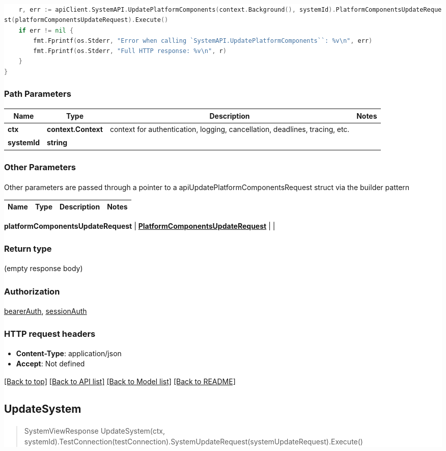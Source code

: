 ```go
    r, err := apiClient.SystemAPI.UpdatePlatformComponents(context.Background(), systemId).PlatformComponentsUpdateRequest(platformComponentsUpdateRequest).Execute()
    if err != nil {
        fmt.Fprintf(os.Stderr, "Error when calling `SystemAPI.UpdatePlatformComponents``: %v\n", err)
        fmt.Fprintf(os.Stderr, "Full HTTP response: %v\n", r)
    }
}
```

### Path Parameters


Name | Type | Description  | Notes
------------- | ------------- | ------------- | -------------
**ctx** | **context.Context** | context for authentication, logging, cancellation, deadlines, tracing, etc.
**systemId** | **string** |  | 

### Other Parameters

Other parameters are passed through a pointer to a apiUpdatePlatformComponentsRequest struct via the builder pattern


Name | Type | Description  | Notes
------------- | ------------- | ------------- | -------------

 **platformComponentsUpdateRequest** | [**PlatformComponentsUpdateRequest**](PlatformComponentsUpdateRequest.md) |  | 

### Return type

 (empty response body)

### Authorization

[bearerAuth](../README.md#bearerAuth), [sessionAuth](../README.md#sessionAuth)

### HTTP request headers

- **Content-Type**: application/json
- **Accept**: Not defined

[[Back to top]](#) [[Back to API list]](../README.md#documentation-for-api-endpoints)
[[Back to Model list]](../README.md#documentation-for-models)
[[Back to README]](../README.md)


## UpdateSystem

> SystemViewResponse UpdateSystem(ctx, systemId).TestConnection(testConnection).SystemUpdateRequest(systemUpdateRequest).Execute()

